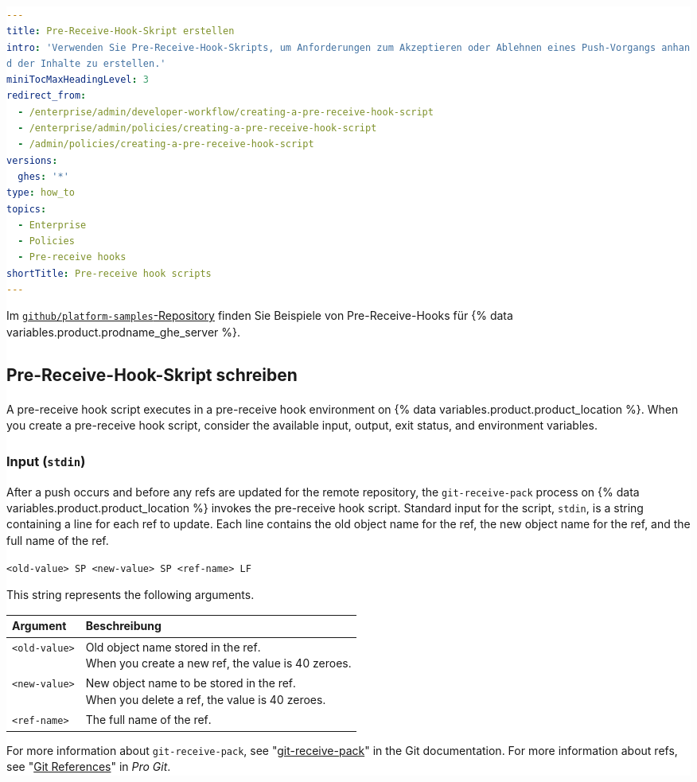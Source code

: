```yaml
---
title: Pre-Receive-Hook-Skript erstellen
intro: 'Verwenden Sie Pre-Receive-Hook-Skripts, um Anforderungen zum Akzeptieren oder Ablehnen eines Push-Vorgangs anhand der Inhalte zu erstellen.'
miniTocMaxHeadingLevel: 3
redirect_from:
  - /enterprise/admin/developer-workflow/creating-a-pre-receive-hook-script
  - /enterprise/admin/policies/creating-a-pre-receive-hook-script
  - /admin/policies/creating-a-pre-receive-hook-script
versions:
  ghes: '*'
type: how_to
topics:
  - Enterprise
  - Policies
  - Pre-receive hooks
shortTitle: Pre-receive hook scripts
---
```


Im [`github/platform-samples`-Repository](https://github.com/github/platform-samples/tree/master/pre-receive-hooks) finden Sie Beispiele von Pre-Receive-Hooks für {% data variables.product.prodname_ghe_server %}.

## Pre-Receive-Hook-Skript schreiben
A pre-receive hook script executes in a pre-receive hook environment on {% data variables.product.product_location %}. When you create a pre-receive hook script, consider the available input, output, exit status, and environment variables.

### Input (`stdin`)
After a push occurs and before any refs are updated for the remote repository, the `git-receive-pack` process on {% data variables.product.product_location %} invokes the pre-receive hook script. Standard input for the script, `stdin`, is a string containing a line for each ref to update. Each line contains the old object name for the ref, the new object name for the ref, and the full name of the ref.

```
<old-value> SP <new-value> SP <ref-name> LF
```

This string represents the following arguments.

| Argument            | Beschreibung                                                                                      |
|:------------------- |:------------------------------------------------------------------------------------------------- |
| `<old-value>` | Old object name stored in the ref.<br> When you create a new ref, the value is 40 zeroes.   |
| `<new-value>` | New object name to be stored in the ref.<br> When you delete a ref, the value is 40 zeroes. |
| `<ref-name>`  | The full name of the ref.                                                                         |

For more information about `git-receive-pack`, see "[git-receive-pack](https://git-scm.com/docs/git-receive-pack)" in the Git documentation. For more information about refs, see "[Git References](https://git-scm.com/book/en/v2/Git-Internals-Git-References)" in *Pro Git*.

